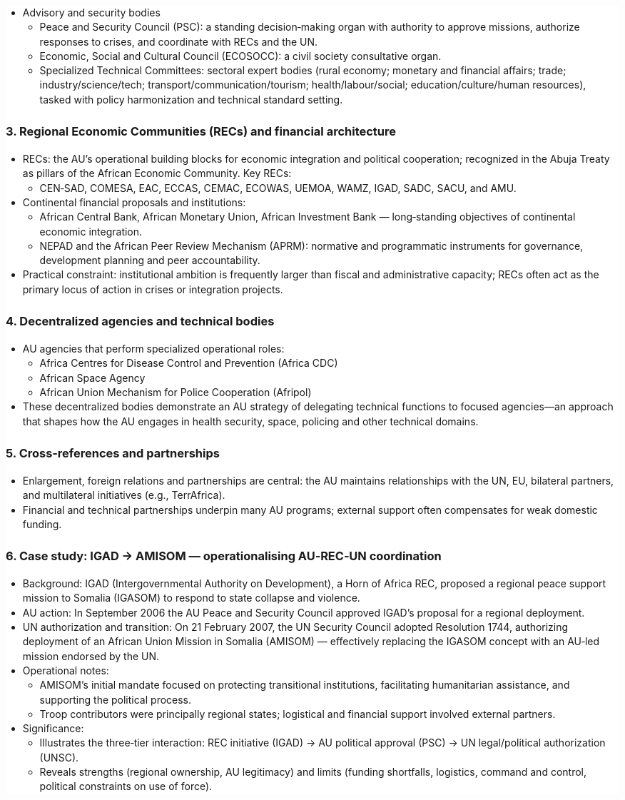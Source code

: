 - Advisory and security bodies
  - Peace and Security Council (PSC): a standing decision‑making organ with authority to approve missions, authorize responses to crises, and coordinate with RECs and the UN.
  - Economic, Social and Cultural Council (ECOSOCC): a civil society consultative organ.
  - Specialized Technical Committees: sectoral expert bodies (rural economy; monetary and financial affairs; trade; industry/science/tech; transport/communication/tourism; health/labour/social; education/culture/human resources), tasked with policy harmonization and technical standard setting.

### 3. Regional Economic Communities (RECs) and financial architecture
- RECs: the AU’s operational building blocks for economic integration and political cooperation; recognized in the Abuja Treaty as pillars of the African Economic Community. Key RECs:
  - CEN‑SAD, COMESA, EAC, ECCAS, CEMAC, ECOWAS, UEMOA, WAMZ, IGAD, SADC, SACU, and AMU.
- Continental financial proposals and institutions:
  - African Central Bank, African Monetary Union, African Investment Bank — long‑standing objectives of continental economic integration.
  - NEPAD and the African Peer Review Mechanism (APRM): normative and programmatic instruments for governance, development planning and peer accountability.
- Practical constraint: institutional ambition is frequently larger than fiscal and administrative capacity; RECs often act as the primary locus of action in crises or integration projects.

### 4. Decentralized agencies and technical bodies
- AU agencies that perform specialized operational roles:
  - Africa Centres for Disease Control and Prevention (Africa CDC)
  - African Space Agency
  - African Union Mechanism for Police Cooperation (Afripol)
- These decentralized bodies demonstrate an AU strategy of delegating technical functions to focused agencies—an approach that shapes how the AU engages in health security, space, policing and other technical domains.

### 5. Cross‑references and partnerships
- Enlargement, foreign relations and partnerships are central: the AU maintains relationships with the UN, EU, bilateral partners, and multilateral initiatives (e.g., TerrAfrica).
- Financial and technical partnerships underpin many AU programs; external support often compensates for weak domestic funding.

### 6. Case study: IGAD → AMISOM — operationalising AU‑REC‑UN coordination
- Background: IGAD (Intergovernmental Authority on Development), a Horn of Africa REC, proposed a regional peace support mission to Somalia (IGASOM) to respond to state collapse and violence.
- AU action: In September 2006 the AU Peace and Security Council approved IGAD’s proposal for a regional deployment.
- UN authorization and transition: On 21 February 2007, the UN Security Council adopted Resolution 1744, authorizing deployment of an African Union Mission in Somalia (AMISOM) — effectively replacing the IGASOM concept with an AU‑led mission endorsed by the UN.
- Operational notes:
  - AMISOM’s initial mandate focused on protecting transitional institutions, facilitating humanitarian assistance, and supporting the political process.
  - Troop contributors were principally regional states; logistical and financial support involved external partners.
- Significance:
  - Illustrates the three‑tier interaction: REC initiative (IGAD) → AU political approval (PSC) → UN legal/political authorization (UNSC).
  - Reveals strengths (regional ownership, AU legitimacy) and limits (funding shortfalls, logistics, command and control, political constraints on use of force).
